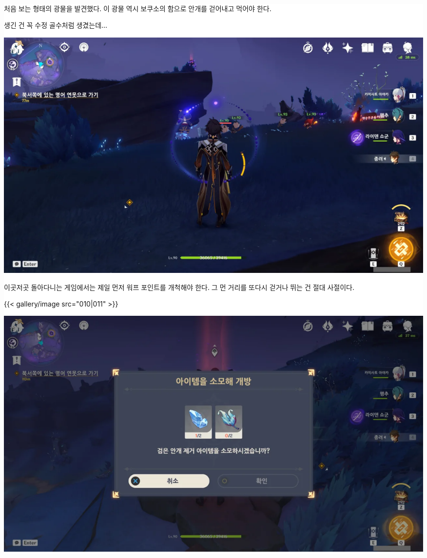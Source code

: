 처음 보는 형태의 광물을 발견했다. 이 광물 역시 보쿠소의 함으로 안개를 걷어내고 먹어야 한다.

생긴 건 꼭 수정 골수처럼 생겼는데...

![](009.webp)

이곳저곳 돌아다니는 게임에서는 제일 먼저 워프 포인트를 개척해야 한다. 그 먼 거리를 또다시 걷거나 뛰는 건 절대 사절이다.

{{< gallery/image src="010|011" >}}

![](012.webp)
